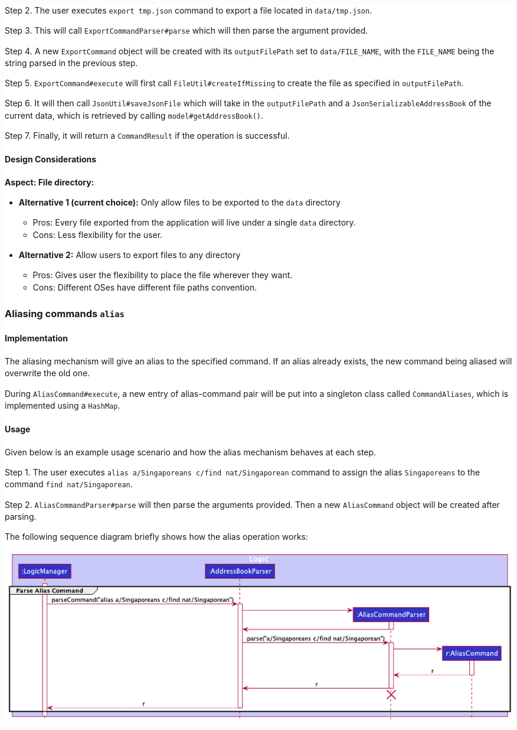 Step 2. The user executes `export tmp.json` command to export a file located in `data/tmp.json`.

Step 3. This will call `ExportCommandParser#parse` which will then parse the argument provided.

Step 4. A new `ExportCommand` object will be created with its `outputFilePath` set to `data/FILE_NAME`,
with the `FILE_NAME` being the string parsed in the previous step.

Step 5. `ExportCommand#execute` will first call `FileUtil#createIfMissing` to create the file as specified in `outputFilePath`.

Step 6. It will then call `JsonUtil#saveJsonFile` which will take in the `outputFilePath` and a `JsonSerializableAddressBook` of the current data, which is retrieved by calling `model#getAddressBook()`.

Step 7. Finally, it will return a `CommandResult` if the operation is successful.

#### Design Considerations

**Aspect: File directory:**

* **Alternative 1 (current choice):** Only allow files to be exported to the `data` directory
    * Pros: Every file exported from the application will live under a single `data` directory.
    * Cons: Less flexibility for the user.

* **Alternative 2:** Allow users to export files to any directory
    * Pros: Gives user the flexibility to place the file wherever they want.
    * Cons: Different OSes have different file paths convention.

### Aliasing commands `alias`

#### Implementation

The aliasing mechanism will give an alias to the specified command. If an alias already exists, the new command being aliased will overwrite the old one.

During `AliasCommand#execute`, a new entry of alias-command pair will be put into a singleton class called `CommandAliases`, which is implemented using a `HashMap`.

#### Usage

Given below is an example usage scenario and how the alias mechanism behaves at each step.

Step 1. The user executes `alias a/Singaporeans c/find nat/Singaporean` command to assign the alias `Singaporeans` to the command `find nat/Singaporean`.

Step 2. `AliasCommandParser#parse` will then parse the arguments provided. Then a new `AliasCommand` object will be created after parsing.

The following sequence diagram briefly shows how the alias operation works:

![AliasParserSequenceDiagram](images/AliasParserSequenceDiagram.png)
